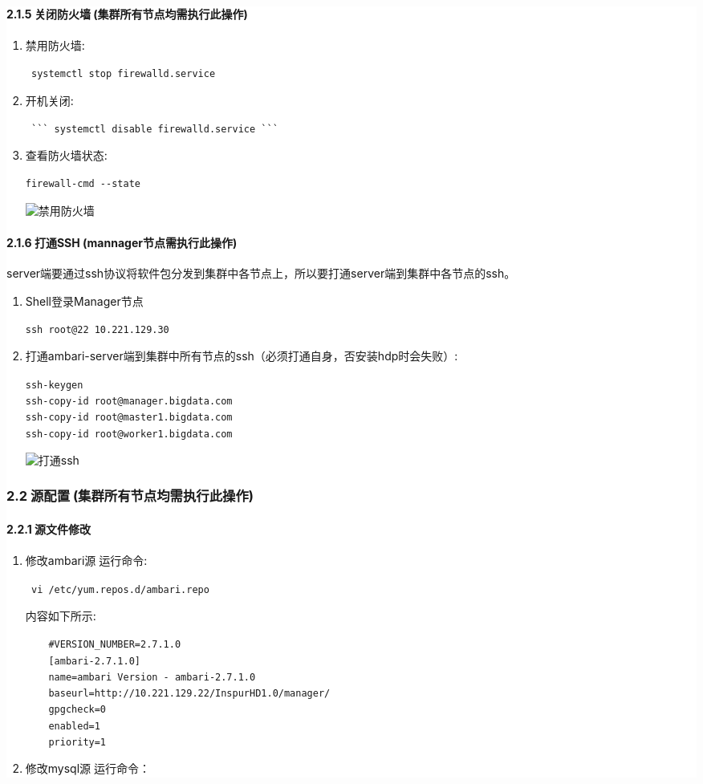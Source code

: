 #### 2.1.5 关闭防火墙 (集群所有节点均需执行此操作)

1. 禁用防火墙:
    
	``` systemctl stop firewalld.service```
    
2. 开机关闭:
    
        ``` systemctl disable firewalld.service ```

3. 查看防火墙状态:

	``` firewall-cmd --state ```

	![禁用防火墙](/pic/7禁用防火墙.png)

#### 2.1.6 打通SSH (mannager节点需执行此操作)

server端要通过ssh协议将软件包分发到集群中各节点上，所以要打通server端到集群中各节点的ssh。

1. Shell登录Manager节点

	```ssh root@22 10.221.129.30```

2. 打通ambari-server端到集群中所有节点的ssh（必须打通自身，否安装hdp时会失败）:

	```
	ssh-keygen
	ssh-copy-id root@manager.bigdata.com
	ssh-copy-id root@master1.bigdata.com
	ssh-copy-id root@worker1.bigdata.com
	```

	![打通ssh](/pic/8打通ssh.png)

### 2.2 源配置 (集群所有节点均需执行此操作)

#### 2.2.1 源文件修改

1. 修改ambari源
	运行命令:

	``` vi /etc/yum.repos.d/ambari.repo```

	内容如下所示:
    
	```
        #VERSION_NUMBER=2.7.1.0
        [ambari-2.7.1.0]
        name=ambari Version - ambari-2.7.1.0
        baseurl=http://10.221.129.22/InspurHD1.0/manager/
        gpgcheck=0
        enabled=1
        priority=1
	```

2. 修改mysql源
    运行命令：
    